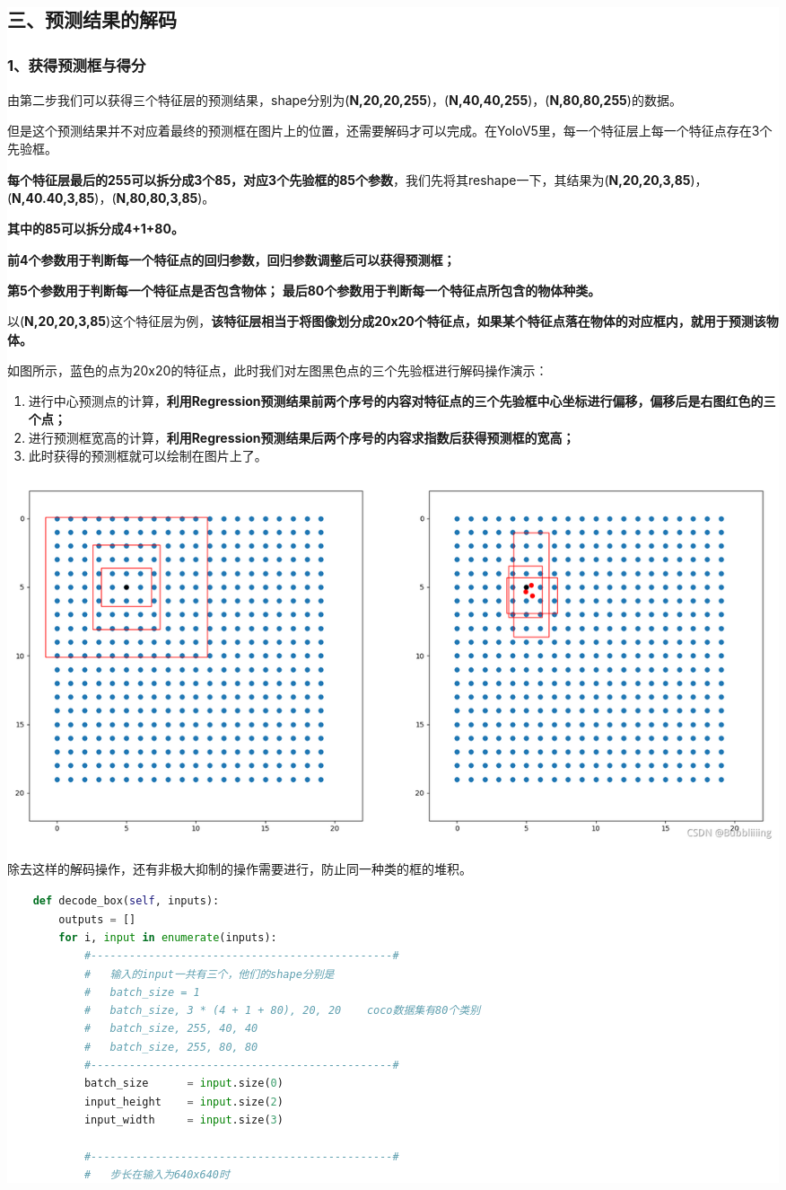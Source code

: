 ## 三、预测结果的解码

### 1、获得预测框与得分

由第二步我们可以获得三个特征层的预测结果，shape分别为(**N,20,20,255**)，(**N,40,40,255**)，(**N,80,80,255**)的数据。

但是这个预测结果并不对应着最终的预测框在图片上的位置，还需要解码才可以完成。在YoloV5里，每一个特征层上每一个特征点存在3个先验框。

**每个特征层最后的255可以拆分成3个85，对应3个先验框的85个参数**，我们先将其reshape一下，其结果为(**N,20,20,3,85**)，(**N,40.40,3,85**)，(**N,80,80,3,85**)。

**其中的85可以拆分成4+1+80。**

**前4个参数用于判断每一个特征点的回归参数，回归参数调整后可以获得预测框；**

**第5个参数用于判断每一个特征点是否包含物体；**
 **最后80个参数用于判断每一个特征点所包含的物体种类。**

以(**N,20,20,3,85**)这个特征层为例，**该特征层相当于将图像划分成20x20个特征点，如果某个特征点落在物体的对应框内，就用于预测该物体。**

如图所示，蓝色的点为20x20的特征点，此时我们对左图黑色点的三个先验框进行解码操作演示：

1. 进行中心预测点的计算，**利用Regression预测结果前两个序号的内容对特征点的三个先验框中心坐标进行偏移，偏移后是右图红色的三个点；**
2. 进行预测框宽高的计算，**利用Regression预测结果后两个序号的内容求指数后获得预测框的宽高；**
3. 此时获得的预测框就可以绘制在图片上了。

![在这里插入图片描述](笔记.assets/解码.png)

除去这样的解码操作，还有非极大抑制的操作需要进行，防止同一种类的框的堆积。

```python
    def decode_box(self, inputs):
        outputs = []
        for i, input in enumerate(inputs):
            #-----------------------------------------------#
            #   输入的input一共有三个，他们的shape分别是
            #   batch_size = 1
            #   batch_size, 3 * (4 + 1 + 80), 20, 20    coco数据集有80个类别
            #   batch_size, 255, 40, 40
            #   batch_size, 255, 80, 80
            #-----------------------------------------------#
            batch_size      = input.size(0)
            input_height    = input.size(2)
            input_width     = input.size(3)

            #-----------------------------------------------#
            #   步长在输入为640x640时
```